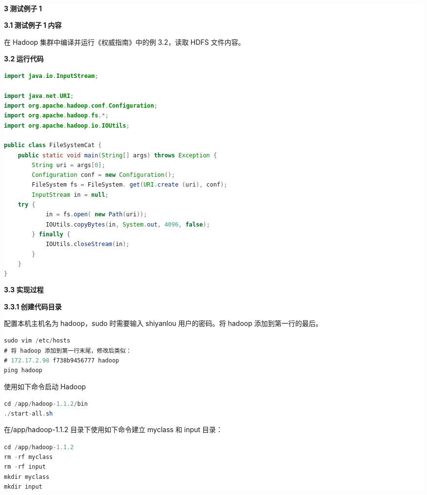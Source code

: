 **3 测试例子 1**

**3.1 测试例子 1 内容**

在 Hadoop 集群中编译并运行《权威指南》中的例 3.2，读取 HDFS 文件内容。

**3.2 运行代码**

```java
import java.io.InputStream;

import java.net.URI;
import org.apache.hadoop.conf.Configuration;
import org.apache.hadoop.fs.*;
import org.apache.hadoop.io.IOUtils;

public class FileSystemCat {
    public static void main(String[] args) throws Exception {
        String uri = args[0];
        Configuration conf = new Configuration();
        FileSystem fs = FileSystem. get(URI.create (uri), conf);
        InputStream in = null;
    try {
            in = fs.open( new Path(uri));
            IOUtils.copyBytes(in, System.out, 4096, false);
        } finally {
            IOUtils.closeStream(in);
        }
    }
} 
```

**3.3 实现过程**

**3.3.1 创建代码目录**

配置本机主机名为 hadoop，sudo 时需要输入 shiyanlou 用户的密码。将 hadoop 添加到第一行的最后。

```java
sudo vim /etc/hosts
# 将 hadoop 添加到第一行末尾，修改后类似：
# 172.17.2.98 f738b9456777 hadoop
ping hadoop 
```

使用如下命令启动 Hadoop

```java
cd /app/hadoop-1.1.2/bin
./start-all.sh 
```

在/app/hadoop-1.1.2 目录下使用如下命令建立 myclass 和 input 目录：

```java
cd /app/hadoop-1.1.2
rm -rf myclass
rm -rf input
mkdir myclass
mkdir input 
```
